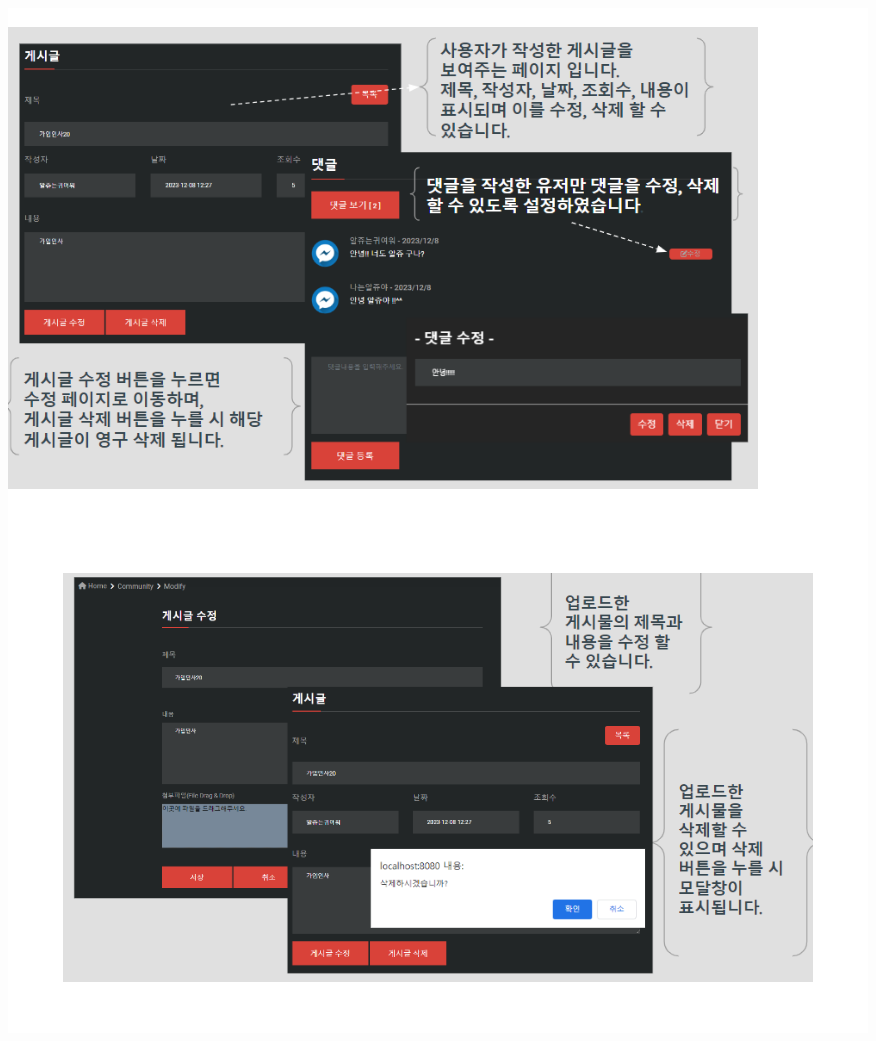   <img width="750" height="500" src="./랭킹박스/게시글조회.png">
</p>
<p align="center">
  <img width="750" height="500" src="./랭킹박스/게시글수정.png">
</p>
<p align="center">